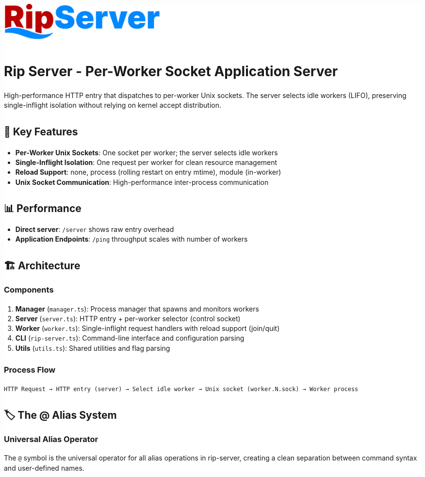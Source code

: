 <img src="assets/logo.png" style="height:75px" />

# Rip Server - Per-Worker Socket Application Server

High-performance HTTP entry that dispatches to per-worker Unix sockets. The server selects idle workers (LIFO), preserving single-inflight isolation without relying on kernel accept distribution.

## 🚀 Key Features

- **Per-Worker Unix Sockets**: One socket per worker; the server selects idle workers
- **Single-Inflight Isolation**: One request per worker for clean resource management
- **Reload Support**: none, process (rolling restart on entry mtime), module (in-worker)
- **Unix Socket Communication**: High-performance inter-process communication

## 📊 Performance

- **Direct server**: `/server` shows raw entry overhead
- **Application Endpoints**: `/ping` throughput scales with number of workers

## 🏗️ Architecture

### Components

1. **Manager** (`manager.ts`): Process manager that spawns and monitors workers
2. **Server** (`server.ts`): HTTP entry + per-worker selector (control socket)
3. **Worker** (`worker.ts`): Single-inflight request handlers with reload support (join/quit)
4. **CLI** (`rip-server.ts`): Command-line interface and configuration parsing
5. **Utils** (`utils.ts`): Shared utilities and flag parsing

### Process Flow

```
HTTP Request → HTTP entry (server) → Select idle worker → Unix socket (worker.N.sock) → Worker process
```

## 🏷️ The @ Alias System

### Universal Alias Operator

The `@` symbol is the universal operator for all alias operations in rip-server, creating a clean separation between command syntax and user-defined names.
